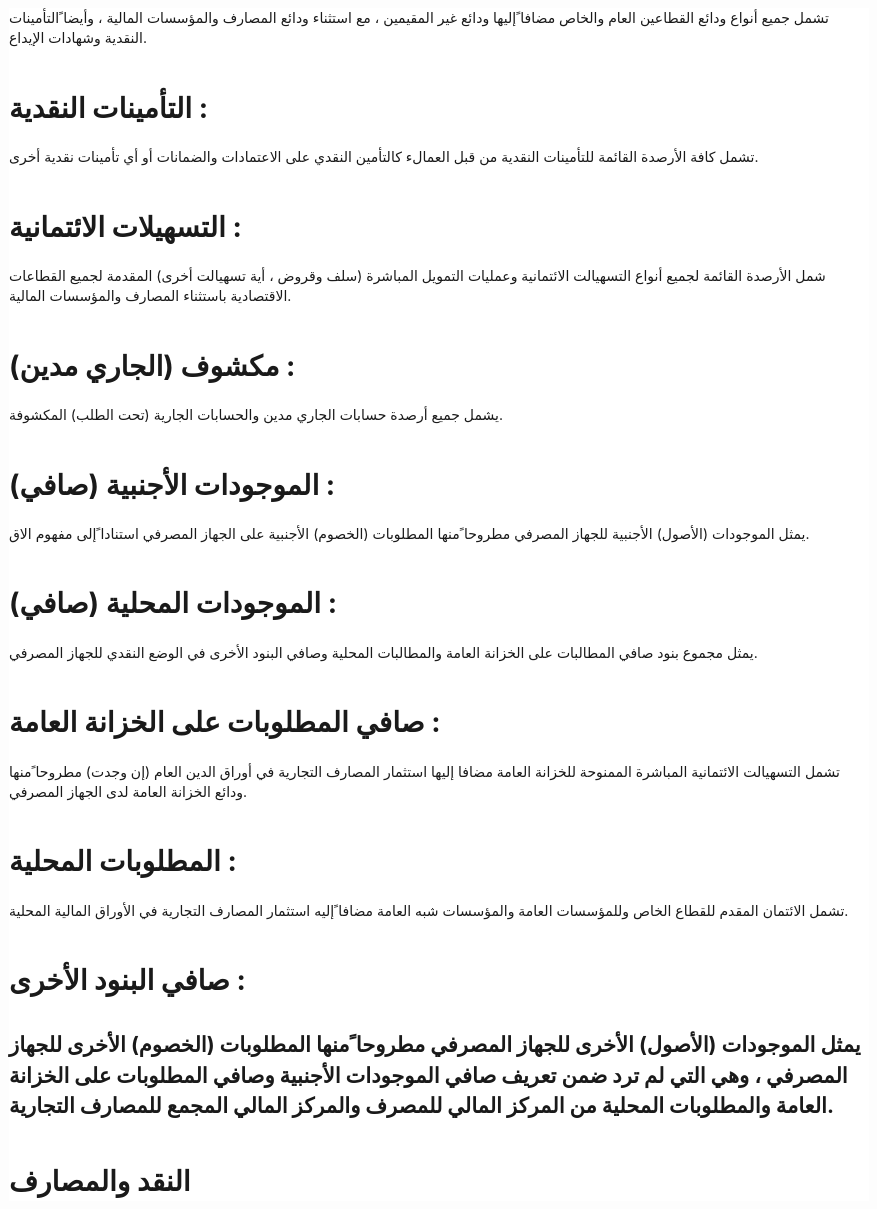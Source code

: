 تشمل جميع أنواع ودائع القطاعين العام والخاص مضافا ًإليها ودائع غير المقيمين ، مع استثناء ودائع المصارف والمؤسسات المالية ، وأيضا ًالتأمينات النقدية وشهادات الإيداع.

# التأمينات النقدية :

تشمل كافة الأرصدة القائمة للتأمينات النقدية من قبل العمالء كالتأمين النقدي على الاعتمادات والضمانات أو أي تأمينات نقدية أخرى.

# التسهيلات الائتمانية :

شمل الأرصدة القائمة لجميع أنواع التسهيالت الائتمانية وعمليات التمويل المباشرة (سلف وقروض ، أية تسهيالت أخرى) المقدمة لجميع القطاعات الاقتصادية باستثناء المصارف والمؤسسات المالية.

# مكشوف (الجاري مدين) :

يشمل جميع أرصدة حسابات الجاري مدين والحسابات الجارية (تحت الطلب) المكشوفة.

# الموجودات الأجنبية (صافي) :

يمثل الموجودات (الأصول) الأجنبية للجهاز المصرفي مطروحا ًمنها المطلوبات (الخصوم) الأجنبية على الجهاز المصرفي استنادا ًإلى مفهوم الاق.

# الموجودات المحلية (صافي) :

يمثل مجموع بنود صافي المطالبات على الخزانة العامة والمطالبات المحلية وصافي البنود الأخرى في الوضع النقدي للجهاز المصرفي.

# صافي المطلوبات على الخزانة العامة :

تشمل التسهيالت الائتمانية المباشرة الممنوحة للخزانة العامة مضافا إليها استثمار المصارف التجارية في أوراق الدين العام (إن وجدت) مطروحا ًمنها ودائع الخزانة العامة لدى الجهاز المصرفي.

# المطلوبات المحلية :

تشمل الائتمان المقدم للقطاع الخاص وللمؤسسات العامة والمؤسسات شبه العامة مضافا ًإليه استثمار المصارف التجارية في الأوراق المالية المحلية.

# صافي البنود الأخرى :

يمثل الموجودات (الأصول) الأخرى للجهاز المصرفي مطروحا ًمنها المطلوبات (الخصوم) الأخرى للجهاز المصرفي ، وهي التي لم ترد ضمن تعريف صافي الموجودات الأجنبية وصافي المطلوبات على الخزانة العامة والمطلوبات المحلية من المركز المالي للمصرف والمركز المالي المجمع للمصارف التجارية.
---
# النقد والمصارف
